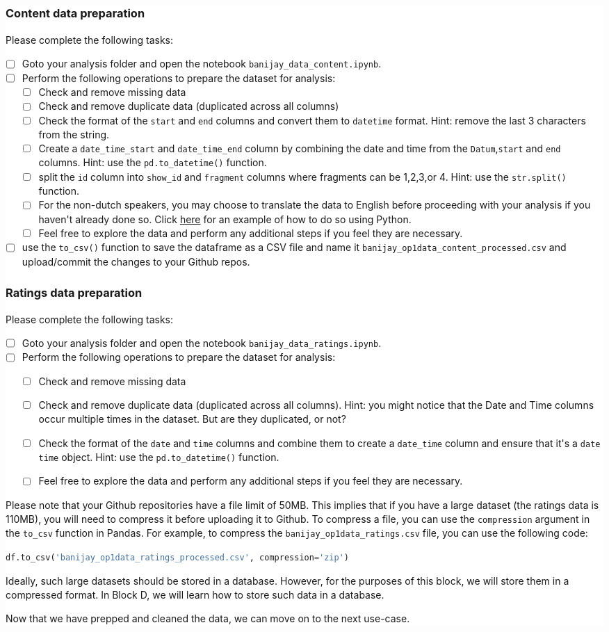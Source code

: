 
### Content data preparation

Please complete the following tasks:

- [ ] Goto your analysis folder and open the notebook ```banijay_data_content.ipynb```.
- [ ] Perform the following operations to prepare the dataset for analysis:
    - [ ] Check and remove missing data
    - [ ] Check and remove duplicate data (duplicated across all columns)
    - [ ] Check the format of the ```start``` and ```end``` columns and convert them to ```datetime``` format. Hint: remove the last 3 characters from the string. 
    - [ ] Create a ```date_time_start``` and ```date_time_end``` column by combining the date and time from the ```Datum```,```start``` and ```end``` columns. Hint: use the ```pd.to_datetime()``` function.
    - [ ] split the ```id``` column into ```show_id``` and ```fragment``` columns where fragments can be 1,2,3,or 4. Hint: use the ```str.split()``` function.
    - [ ] For the non-dutch speakers, you may choose to translate the data to English before proceeding with your analysis if you haven't already done so. Click [here](https://gist.github.com/nbhushan/a88bf700e54e99b1f259275ba6f89642) for an example of how to do so using Python.
    - [ ] Feel free to explore the data and perform any additional steps if you feel they are necessary.
- [ ] use the ```to_csv()``` function to save the dataframe as a CSV file and name it ```banijay_op1data_content_processed.csv``` and upload/commit the changes to your Github repos.

### Ratings data preparation

Please complete the following tasks:

- [ ] Goto your analysis folder and open the notebook ```banijay_data_ratings.ipynb```.
- [ ] Perform the following operations to prepare the dataset for analysis:
    - [ ] Check and remove missing data
    - [ ] Check and remove duplicate data (duplicated across all columns). Hint: you might notice that the Date and Time columns occur multiple times in the dataset. But are they duplicated, or not?
    - [ ] Check the format of the ```date``` and ```time``` columns and combine them to create a ```date_time``` column and ensure that it's a ```datetime``` object. Hint: use the ```pd.to_datetime()``` function.
    - [ ] Feel free to explore the data and perform any additional steps if you feel they are necessary.


Please note that your Github repositories have a file limit of 50MB. This implies that if you have a large dataset (the ratings data is 110MB), you will need to compress it before uploading it to Github. To compress a file, you can use the ```compression``` argument in the ```to_csv``` function in Pandas. For example, to compress the ```banijay_op1data_ratings.csv``` file, you can use the following code:

```python
df.to_csv('banijay_op1data_ratings_processed.csv', compression='zip')
```

Ideally, such large datasets should be stored in a database. However, for the purposes of this block, we will store them in a compressed format. In Block D, we will learn how to store such data in a database.

Now that we have prepped and cleaned the data, we can move on to the next use-case.
